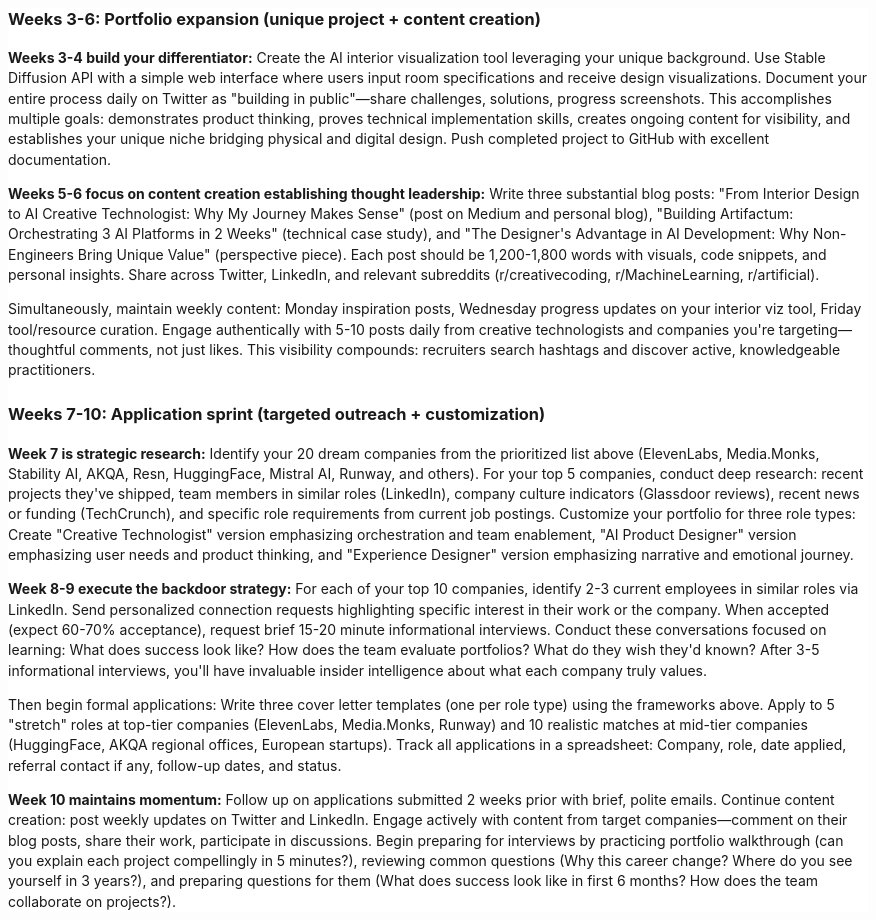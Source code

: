 ### Weeks 3-6: Portfolio expansion (unique project + content creation)

**Weeks 3-4 build your differentiator:** Create the AI interior visualization tool leveraging your unique background. Use Stable Diffusion API with a simple web interface where users input room specifications and receive design visualizations. Document your entire process daily on Twitter as "building in public"—share challenges, solutions, progress screenshots. This accomplishes multiple goals: demonstrates product thinking, proves technical implementation skills, creates ongoing content for visibility, and establishes your unique niche bridging physical and digital design. Push completed project to GitHub with excellent documentation.

**Weeks 5-6 focus on content creation establishing thought leadership:** Write three substantial blog posts: "From Interior Design to AI Creative Technologist: Why My Journey Makes Sense" (post on Medium and personal blog), "Building Artifactum: Orchestrating 3 AI Platforms in 2 Weeks" (technical case study), and "The Designer's Advantage in AI Development: Why Non-Engineers Bring Unique Value" (perspective piece). Each post should be 1,200-1,800 words with visuals, code snippets, and personal insights. Share across Twitter, LinkedIn, and relevant subreddits (r/creativecoding, r/MachineLearning, r/artificial).

Simultaneously, maintain weekly content: Monday inspiration posts, Wednesday progress updates on your interior viz tool, Friday tool/resource curation. Engage authentically with 5-10 posts daily from creative technologists and companies you're targeting—thoughtful comments, not just likes. This visibility compounds: recruiters search hashtags and discover active, knowledgeable practitioners.

### Weeks 7-10: Application sprint (targeted outreach + customization)

**Week 7 is strategic research:** Identify your 20 dream companies from the prioritized list above (ElevenLabs, Media.Monks, Stability AI, AKQA, Resn, HuggingFace, Mistral AI, Runway, and others). For your top 5 companies, conduct deep research: recent projects they've shipped, team members in similar roles (LinkedIn), company culture indicators (Glassdoor reviews), recent news or funding (TechCrunch), and specific role requirements from current job postings. Customize your portfolio for three role types: Create "Creative Technologist" version emphasizing orchestration and team enablement, "AI Product Designer" version emphasizing user needs and product thinking, and "Experience Designer" version emphasizing narrative and emotional journey.

**Week 8-9 execute the backdoor strategy:** For each of your top 10 companies, identify 2-3 current employees in similar roles via LinkedIn. Send personalized connection requests highlighting specific interest in their work or the company. When accepted (expect 60-70% acceptance), request brief 15-20 minute informational interviews. Conduct these conversations focused on learning: What does success look like? How does the team evaluate portfolios? What do they wish they'd known? After 3-5 informational interviews, you'll have invaluable insider intelligence about what each company truly values.

Then begin formal applications: Write three cover letter templates (one per role type) using the frameworks above. Apply to 5 "stretch" roles at top-tier companies (ElevenLabs, Media.Monks, Runway) and 10 realistic matches at mid-tier companies (HuggingFace, AKQA regional offices, European startups). Track all applications in a spreadsheet: Company, role, date applied, referral contact if any, follow-up dates, and status.

**Week 10 maintains momentum:** Follow up on applications submitted 2 weeks prior with brief, polite emails. Continue content creation: post weekly updates on Twitter and LinkedIn. Engage actively with content from target companies—comment on their blog posts, share their work, participate in discussions. Begin preparing for interviews by practicing portfolio walkthrough (can you explain each project compellingly in 5 minutes?), reviewing common questions (Why this career change? Where do you see yourself in 3 years?), and preparing questions for them (What does success look like in first 6 months? How does the team collaborate on projects?).
